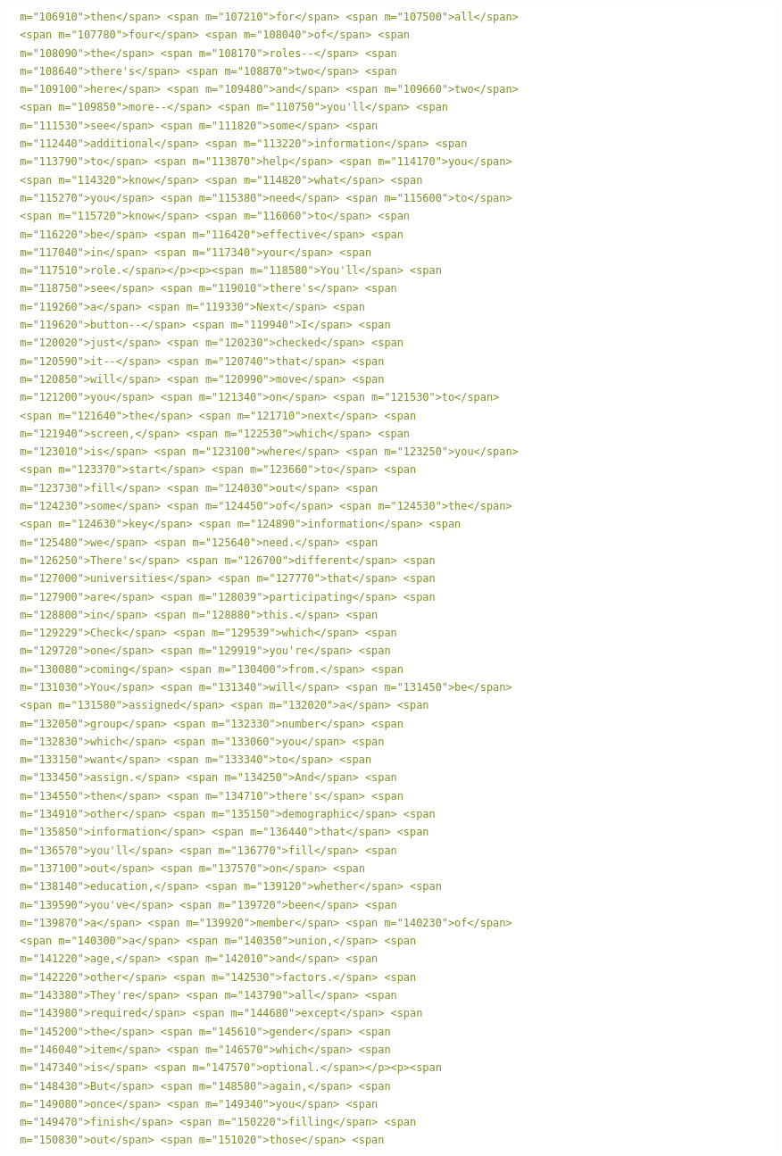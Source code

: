 ```yaml
  m="106910">then</span> <span m="107210">for</span> <span m="107500">all</span>
  <span m="107780">four</span> <span m="108040">of</span> <span
  m="108090">the</span> <span m="108170">roles--</span> <span
  m="108640">there's</span> <span m="108870">two</span> <span
  m="109100">here</span> <span m="109480">and</span> <span m="109660">two</span>
  <span m="109850">more--</span> <span m="110750">you'll</span> <span
  m="111530">see</span> <span m="111820">some</span> <span
  m="112440">additional</span> <span m="113220">information</span> <span
  m="113790">to</span> <span m="113870">help</span> <span m="114170">you</span>
  <span m="114320">know</span> <span m="114820">what</span> <span
  m="115270">you</span> <span m="115380">need</span> <span m="115600">to</span>
  <span m="115720">know</span> <span m="116060">to</span> <span
  m="116220">be</span> <span m="116420">effective</span> <span
  m="117040">in</span> <span m="117340">your</span> <span
  m="117510">role.</span></p><p><span m="118580">You'll</span> <span
  m="118750">see</span> <span m="119010">there's</span> <span
  m="119260">a</span> <span m="119330">Next</span> <span
  m="119620">button--</span> <span m="119940">I</span> <span
  m="120020">just</span> <span m="120230">checked</span> <span
  m="120590">it--</span> <span m="120740">that</span> <span
  m="120850">will</span> <span m="120990">move</span> <span
  m="121200">you</span> <span m="121340">on</span> <span m="121530">to</span>
  <span m="121640">the</span> <span m="121710">next</span> <span
  m="121940">screen,</span> <span m="122530">which</span> <span
  m="123010">is</span> <span m="123100">where</span> <span m="123250">you</span>
  <span m="123370">start</span> <span m="123660">to</span> <span
  m="123730">fill</span> <span m="124030">out</span> <span
  m="124230">some</span> <span m="124450">of</span> <span m="124530">the</span>
  <span m="124630">key</span> <span m="124890">information</span> <span
  m="125480">we</span> <span m="125640">need.</span> <span
  m="126250">There's</span> <span m="126700">different</span> <span
  m="127000">universities</span> <span m="127770">that</span> <span
  m="127900">are</span> <span m="128039">participating</span> <span
  m="128800">in</span> <span m="128880">this.</span> <span
  m="129229">Check</span> <span m="129539">which</span> <span
  m="129720">one</span> <span m="129919">you're</span> <span
  m="130080">coming</span> <span m="130400">from.</span> <span
  m="131030">You</span> <span m="131340">will</span> <span m="131450">be</span>
  <span m="131580">assigned</span> <span m="132020">a</span> <span
  m="132050">group</span> <span m="132330">number</span> <span
  m="132830">which</span> <span m="133060">you</span> <span
  m="133150">want</span> <span m="133340">to</span> <span
  m="133450">assign.</span> <span m="134250">And</span> <span
  m="134550">then</span> <span m="134710">there's</span> <span
  m="134910">other</span> <span m="135150">demographic</span> <span
  m="135850">information</span> <span m="136440">that</span> <span
  m="136570">you'll</span> <span m="136770">fill</span> <span
  m="137100">out</span> <span m="137570">on</span> <span
  m="138140">education,</span> <span m="139120">whether</span> <span
  m="139590">you've</span> <span m="139720">been</span> <span
  m="139870">a</span> <span m="139920">member</span> <span m="140230">of</span>
  <span m="140300">a</span> <span m="140350">union,</span> <span
  m="141220">age,</span> <span m="142010">and</span> <span
  m="142220">other</span> <span m="142530">factors.</span> <span
  m="143380">They're</span> <span m="143790">all</span> <span
  m="143980">required</span> <span m="144680">except</span> <span
  m="145200">the</span> <span m="145610">gender</span> <span
  m="146040">item</span> <span m="146570">which</span> <span
  m="147340">is</span> <span m="147570">optional.</span></p><p><span
  m="148430">But</span> <span m="148580">again,</span> <span
  m="149080">once</span> <span m="149340">you</span> <span
  m="149470">finish</span> <span m="150220">filling</span> <span
  m="150830">out</span> <span m="151020">those</span> <span
```